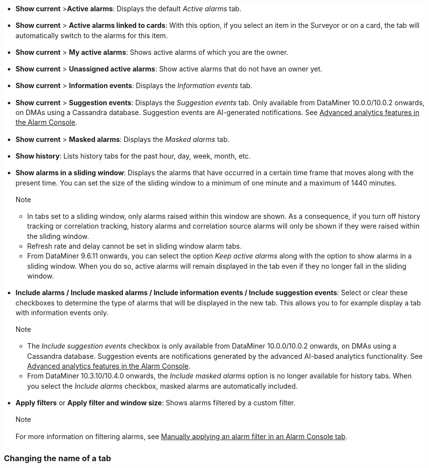    - **Show current** >**Active alarms**: Displays the default *Active alarms* tab.

   - **Show current** > **Active alarms linked to cards**: With this option, if you select an item in the Surveyor or on a card, the tab will automatically switch to the alarms for this item.

   - **Show current** > **My active alarms**: Shows active alarms of which you are the owner.

   - **Show current** > **Unassigned active alarms**: Show active alarms that do not have an owner yet.

   - **Show current** > **Information events**: Displays the *Information events* tab.

   - **Show current** > **Suggestion events**: Displays the *Suggestion events* tab. Only available from DataMiner 10.0.0/10.0.2 onwards, on DMAs using a Cassandra database. Suggestion events are AI-generated notifications. See [Advanced analytics features in the Alarm Console](xref:Advanced_analytics_features_in_the_Alarm_Console).

   - **Show current** > **Masked alarms**: Displays the *Masked alarms* tab.

   - **Show history**: Lists history tabs for the past hour, day, week, month, etc.

   - **Show alarms in a sliding window**: Displays the alarms that have occurred in a certain time frame that moves along with the present time. You can set the size of the sliding window to a minimum of one minute and a maximum of 1440 minutes.

     > [!NOTE]
     > - In tabs set to a sliding window, only alarms raised within this window are shown. As a consequence, if you turn off history tracking or correlation tracking, history alarms and correlation source alarms will only be shown if they were raised within the sliding window.
     > - Refresh rate and delay cannot be set in sliding window alarm tabs.
     > - From DataMiner 9.6.11 onwards, you can select the option *Keep active alarms* along with the option to show alarms in a sliding window. When you do so, active alarms will remain displayed in the tab even if they no longer fall in the sliding window.

   - **Include alarms / Include masked alarms / Include information events / Include suggestion events**: Select or clear these checkboxes to determine the type of alarms that will be displayed in the new tab. This allows you to for example display a tab with information events only.

     > [!NOTE]
     >
     > - The *Include suggestion events* checkbox is only available from DataMiner 10.0.0/10.0.2 onwards, on DMAs using a Cassandra database. Suggestion events are notifications generated by the advanced AI-based analytics functionality. See [Advanced analytics features in the Alarm Console](xref:Advanced_analytics_features_in_the_Alarm_Console).
     > - From DataMiner 10.3.10/10.4.0 onwards, the *Include masked alarms* option is no longer available for history tabs. When you select the *Include alarms* checkbox, masked alarms are automatically included.

   - **Apply filters** or **Apply filter and window size**: Shows alarms filtered by a custom filter.

        > [!NOTE]
        > For more information on filtering alarms, see [Manually applying an alarm filter in an Alarm Console tab](xref:ApplyingAlarmFiltersInTheAlarmConsole#manually-applying-an-alarm-filter-in-an-alarm-console-tab).

### Changing the name of a tab
